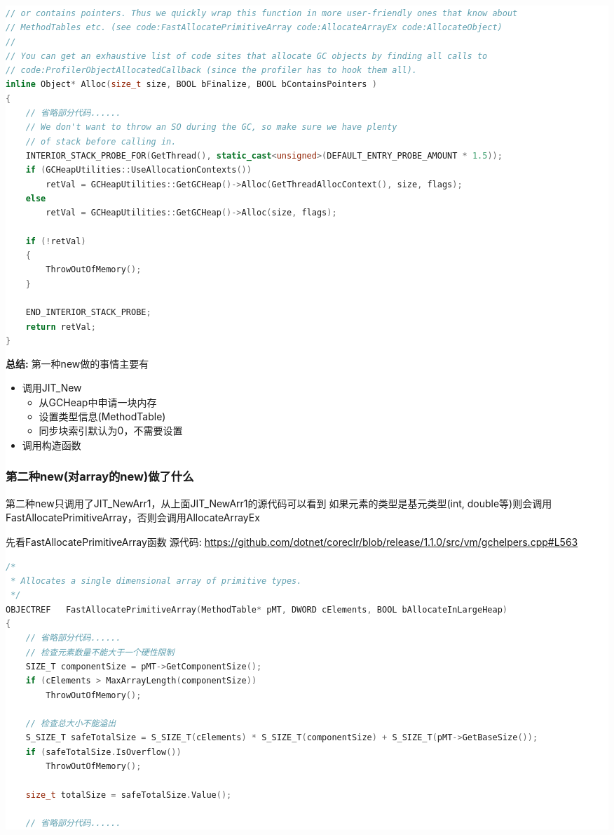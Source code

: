 ``` c++
// or contains pointers. Thus we quickly wrap this function in more user-friendly ones that know about
// MethodTables etc. (see code:FastAllocatePrimitiveArray code:AllocateArrayEx code:AllocateObject)
// 
// You can get an exhaustive list of code sites that allocate GC objects by finding all calls to
// code:ProfilerObjectAllocatedCallback (since the profiler has to hook them all).
inline Object* Alloc(size_t size, BOOL bFinalize, BOOL bContainsPointers )
{
    // 省略部分代码......
    // We don't want to throw an SO during the GC, so make sure we have plenty
    // of stack before calling in.
    INTERIOR_STACK_PROBE_FOR(GetThread(), static_cast<unsigned>(DEFAULT_ENTRY_PROBE_AMOUNT * 1.5));
    if (GCHeapUtilities::UseAllocationContexts())
        retVal = GCHeapUtilities::GetGCHeap()->Alloc(GetThreadAllocContext(), size, flags);
    else
        retVal = GCHeapUtilities::GetGCHeap()->Alloc(size, flags);

    if (!retVal)
    {
        ThrowOutOfMemory();
    }

    END_INTERIOR_STACK_PROBE;
    return retVal;
}
```

**总结:**
第一种new做的事情主要有
- 调用JIT_New
    - 从GCHeap中申请一块内存
    - 设置类型信息(MethodTable)
    - 同步块索引默认为0，不需要设置
- 调用构造函数

### 第二种new(对array的new)做了什么

第二种new只调用了JIT_NewArr1，从上面JIT_NewArr1的源代码可以看到
如果元素的类型是基元类型(int, double等)则会调用FastAllocatePrimitiveArray，否则会调用AllocateArrayEx

先看FastAllocatePrimitiveArray函数
源代码: https://github.com/dotnet/coreclr/blob/release/1.1.0/src/vm/gchelpers.cpp#L563
``` c++
/*
 * Allocates a single dimensional array of primitive types.
 */
OBJECTREF   FastAllocatePrimitiveArray(MethodTable* pMT, DWORD cElements, BOOL bAllocateInLargeHeap)
{
    // 省略部分代码......
    // 检查元素数量不能大于一个硬性限制
    SIZE_T componentSize = pMT->GetComponentSize();
    if (cElements > MaxArrayLength(componentSize))
        ThrowOutOfMemory();

    // 检查总大小不能溢出
    S_SIZE_T safeTotalSize = S_SIZE_T(cElements) * S_SIZE_T(componentSize) + S_SIZE_T(pMT->GetBaseSize());
    if (safeTotalSize.IsOverflow())
        ThrowOutOfMemory();

    size_t totalSize = safeTotalSize.Value();

    // 省略部分代码......
```